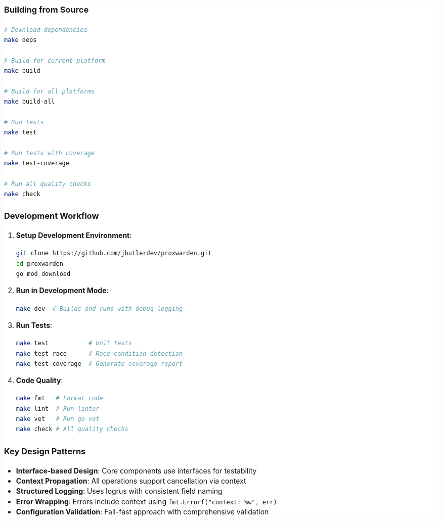 ### Building from Source

```bash
# Download dependencies
make deps

# Build for current platform  
make build

# Build for all platforms
make build-all

# Run tests
make test

# Run tests with coverage
make test-coverage

# Run all quality checks
make check
```

### Development Workflow

1. **Setup Development Environment**:
   ```bash
   git clone https://github.com/jbutlerdev/proxwarden.git
   cd proxwarden
   go mod download
   ```

2. **Run in Development Mode**:
   ```bash
   make dev  # Builds and runs with debug logging
   ```

3. **Run Tests**:
   ```bash
   make test           # Unit tests
   make test-race      # Race condition detection
   make test-coverage  # Generate coverage report
   ```

4. **Code Quality**:
   ```bash
   make fmt   # Format code
   make lint  # Run linter
   make vet   # Run go vet
   make check # All quality checks
   ```

### Key Design Patterns

- **Interface-based Design**: Core components use interfaces for testability
- **Context Propagation**: All operations support cancellation via context
- **Structured Logging**: Uses logrus with consistent field naming
- **Error Wrapping**: Errors include context using `fmt.Errorf("context: %w", err)`
- **Configuration Validation**: Fail-fast approach with comprehensive validation
